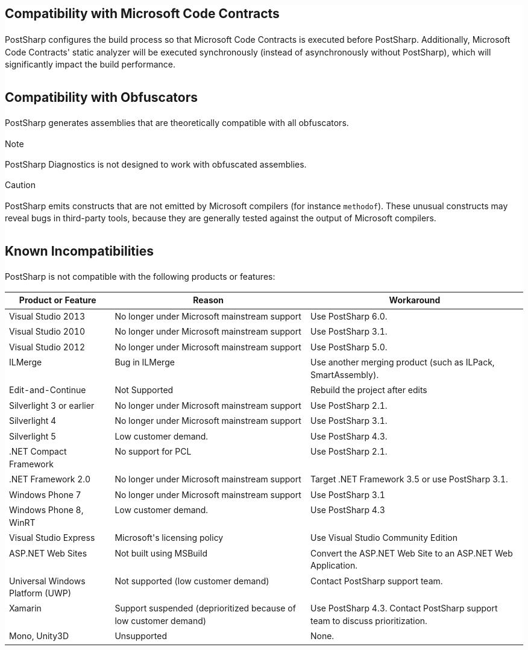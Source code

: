 
## Compatibility with Microsoft Code Contracts

PostSharp configures the build process so that Microsoft Code Contracts is executed before PostSharp. Additionally, Microsoft Code Contracts' static analyzer will be executed synchronously (instead of asynchronously without PostSharp), which will significantly impact the build performance.


## Compatibility with Obfuscators

PostSharp generates assemblies that are theoretically compatible with all obfuscators.

> [!NOTE]
> PostSharp Diagnostics is not designed to work with obfuscated assemblies.

> [!CAUTION]
> PostSharp emits constructs that are not emitted by Microsoft compilers (for instance `methodof`). These unusual constructs may reveal bugs in third-party tools, because they are generally tested against the output of Microsoft compilers. 


## Known Incompatibilities

PostSharp is not compatible with the following products or features:

| Product or Feature | Reason | Workaround |
|--------------------|--------|------------|
| Visual Studio 2013 | No longer under Microsoft mainstream support | Use PostSharp 6.0. |
| Visual Studio 2010 | No longer under Microsoft mainstream support | Use PostSharp 3.1. |
| Visual Studio 2012 | No longer under Microsoft mainstream support | Use PostSharp 5.0. |
| ILMerge | Bug in ILMerge | Use another merging product (such as ILPack, SmartAssembly). |
| Edit-and-Continue | Not Supported | Rebuild the project after edits |
| Silverlight 3 or earlier | No longer under Microsoft mainstream support | Use PostSharp 2.1. |
| Silverlight 4 | No longer under Microsoft mainstream support | Use PostSharp 3.1. |
| Silverlight 5 | Low customer demand. | Use PostSharp 4.3. |
| .NET Compact Framework | No support for PCL | Use PostSharp 2.1. |
| .NET Framework 2.0 | No longer under Microsoft mainstream support | Target .NET Framework 3.5 or use PostSharp 3.1. |
| Windows Phone 7 | No longer under Microsoft mainstream support | Use PostSharp 3.1 |
| Windows Phone 8, WinRT | Low customer demand. | Use PostSharp 4.3 |
| Visual Studio Express | Microsoft's licensing policy | Use Visual Studio Community Edition |
| ASP.NET Web Sites | Not built using MSBuild | Convert the ASP.NET Web Site to an ASP.NET Web Application. |
| Universal Windows Platform (UWP) | Not supported (low customer demand) | Contact PostSharp support team. |
| Xamarin | Support suspended (deprioritized because of low customer demand) | Use PostSharp 4.3. Contact PostSharp support team to discuss prioritization. |
| Mono, Unity3D | Unsupported | None. |


